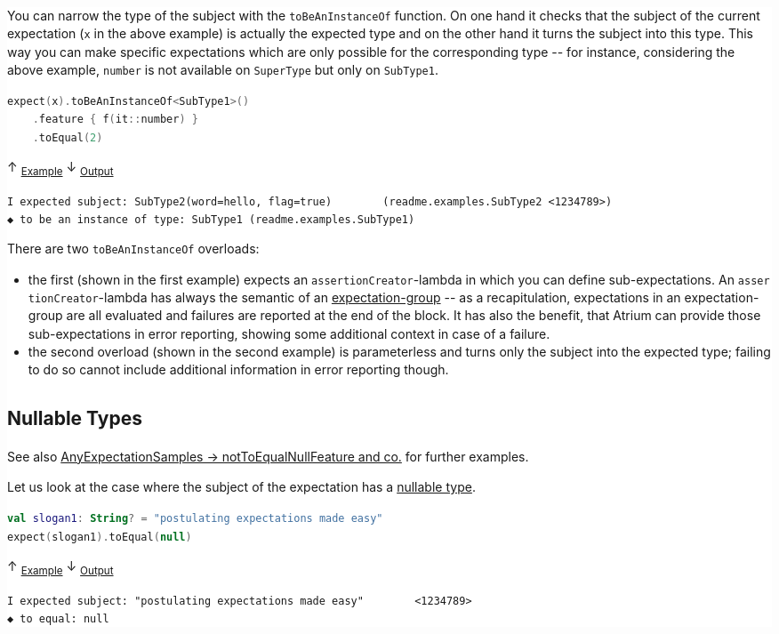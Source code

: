 You can narrow the type of the subject with the `toBeAnInstanceOf` function. 
On one hand it checks that the subject of the current expectation (`x` in the above example) is actually the expected type 
and on the other hand it turns the subject into this type. 
This way you can make specific expectations which are only possible for the corresponding type
-- for instance, considering the above example, `number` is not available on `SuperType` but only on `SubType1`.

<ex-type-expectations-2>

```kotlin
expect(x).toBeAnInstanceOf<SubType1>()
    .feature { f(it::number) }
    .toEqual(2)
```
↑ <sub>[Example](https://github.com/robstoll/atrium/tree/main/misc/tools/readme-examples/src/test/kotlin/readme/examples/MostExamples.kt#L67)</sub> ↓ <sub>[Output](#ex-type-expectations-2)</sub>
<a name="ex-type-expectations-2"></a>
```text
I expected subject: SubType2(word=hello, flag=true)        (readme.examples.SubType2 <1234789>)
◆ to be an instance of type: SubType1 (readme.examples.SubType1)
```
</ex-type-expectations-2>

There are two `toBeAnInstanceOf` overloads: 
- the first (shown in the first example) expects an `assertionCreator`-lambda in which you can define sub-expectations.
    An `assertionCreator`-lambda has always the semantic of an [expectation-group](#define-single-expectations-or-an-expectation-group)
    -- as a recapitulation, expectations in an expectation-group are all evaluated and failures are reported at the end of the block.
    It has also the benefit, that Atrium can provide those sub-expectations in error reporting,
    showing some additional context in case of a failure.
- the second overload (shown in the second example) is parameterless and turns only the subject into the expected type; 
  failing to do so cannot include additional information in error reporting though.

## Nullable Types
See also [AnyExpectationSamples -> notToEqualNullFeature and co.](https://github.com/robstoll/atrium/tree/main/apis/fluent/atrium-api-fluent/src/commonTest/kotlin/ch/tutteli/atrium/api/fluent/en_GB/samples/AnyExpectationSamples.kt#L81)
for further examples.


Let us look at the case where the subject of the expectation has a [nullable type](https://kotlinlang.org/docs/reference/null-safety.html).

<ex-nullable-1>

```kotlin
val slogan1: String? = "postulating expectations made easy"
expect(slogan1).toEqual(null)
```
↑ <sub>[Example](https://github.com/robstoll/atrium/tree/main/misc/tools/readme-examples/src/test/kotlin/readme/examples/MostExamples.kt#L74)</sub> ↓ <sub>[Output](#ex-nullable-1)</sub>
<a name="ex-nullable-1"></a>
```text
I expected subject: "postulating expectations made easy"        <1234789>
◆ to equal: null
```
</ex-nullable-1>
